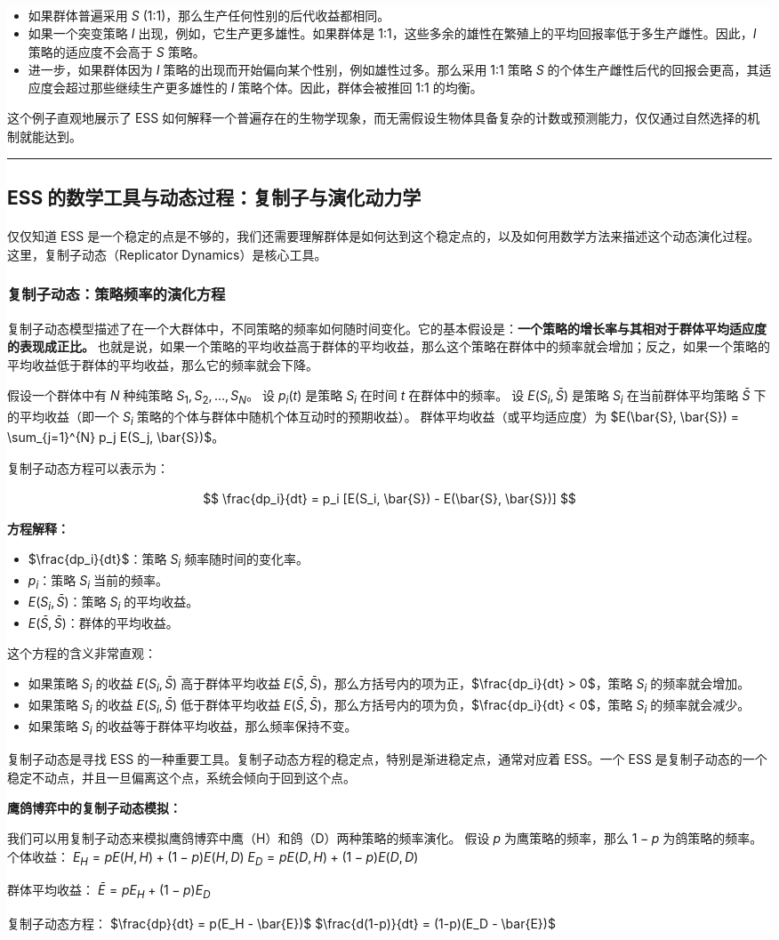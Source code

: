 *   如果群体普遍采用 $S$ (1:1)，那么生产任何性别的后代收益都相同。
*   如果一个突变策略 $I$ 出现，例如，它生产更多雄性。如果群体是 1:1，这些多余的雄性在繁殖上的平均回报率低于多生产雌性。因此，$I$ 策略的适应度不会高于 $S$ 策略。
*   进一步，如果群体因为 $I$ 策略的出现而开始偏向某个性别，例如雄性过多。那么采用 1:1 策略 $S$ 的个体生产雌性后代的回报会更高，其适应度会超过那些继续生产更多雄性的 $I$ 策略个体。因此，群体会被推回 1:1 的均衡。

这个例子直观地展示了 ESS 如何解释一个普遍存在的生物学现象，而无需假设生物体具备复杂的计数或预测能力，仅仅通过自然选择的机制就能达到。

---

## ESS 的数学工具与动态过程：复制子与演化动力学

仅仅知道 ESS 是一个稳定的点是不够的，我们还需要理解群体是如何达到这个稳定点的，以及如何用数学方法来描述这个动态演化过程。这里，复制子动态（Replicator Dynamics）是核心工具。

### 复制子动态：策略频率的演化方程

复制子动态模型描述了在一个大群体中，不同策略的频率如何随时间变化。它的基本假设是：**一个策略的增长率与其相对于群体平均适应度的表现成正比。** 也就是说，如果一个策略的平均收益高于群体的平均收益，那么这个策略在群体中的频率就会增加；反之，如果一个策略的平均收益低于群体的平均收益，那么它的频率就会下降。

假设一个群体中有 $N$ 种纯策略 $S_1, S_2, \ldots, S_N$。
设 $p_i(t)$ 是策略 $S_i$ 在时间 $t$ 在群体中的频率。
设 $E(S_i, \bar{S})$ 是策略 $S_i$ 在当前群体平均策略 $\bar{S}$ 下的平均收益（即一个 $S_i$ 策略的个体与群体中随机个体互动时的预期收益）。
群体平均收益（或平均适应度）为 $E(\bar{S}, \bar{S}) = \sum_{j=1}^{N} p_j E(S_j, \bar{S})$。

复制子动态方程可以表示为：

$$ \frac{dp_i}{dt} = p_i [E(S_i, \bar{S}) - E(\bar{S}, \bar{S})] $$

**方程解释：**

*   $\frac{dp_i}{dt}$：策略 $S_i$ 频率随时间的变化率。
*   $p_i$：策略 $S_i$ 当前的频率。
*   $E(S_i, \bar{S})$：策略 $S_i$ 的平均收益。
*   $E(\bar{S}, \bar{S})$：群体的平均收益。

这个方程的含义非常直观：

*   如果策略 $S_i$ 的收益 $E(S_i, \bar{S})$ 高于群体平均收益 $E(\bar{S}, \bar{S})$，那么方括号内的项为正，$\frac{dp_i}{dt} > 0$，策略 $S_i$ 的频率就会增加。
*   如果策略 $S_i$ 的收益 $E(S_i, \bar{S})$ 低于群体平均收益 $E(\bar{S}, \bar{S})$，那么方括号内的项为负，$\frac{dp_i}{dt} < 0$，策略 $S_i$ 的频率就会减少。
*   如果策略 $S_i$ 的收益等于群体平均收益，那么频率保持不变。

复制子动态是寻找 ESS 的一种重要工具。复制子动态方程的稳定点，特别是渐进稳定点，通常对应着 ESS。一个 ESS 是复制子动态的一个稳定不动点，并且一旦偏离这个点，系统会倾向于回到这个点。

**鹰鸽博弈中的复制子动态模拟：**

我们可以用复制子动态来模拟鹰鸽博弈中鹰（H）和鸽（D）两种策略的频率演化。
假设 $p$ 为鹰策略的频率，那么 $1-p$ 为鸽策略的频率。
个体收益：
$E_H = p E(H, H) + (1-p) E(H, D)$
$E_D = p E(D, H) + (1-p) E(D, D)$

群体平均收益：
$\bar{E} = p E_H + (1-p) E_D$

复制子动态方程：
$\frac{dp}{dt} = p(E_H - \bar{E})$
$\frac{d(1-p)}{dt} = (1-p)(E_D - \bar{E})$

